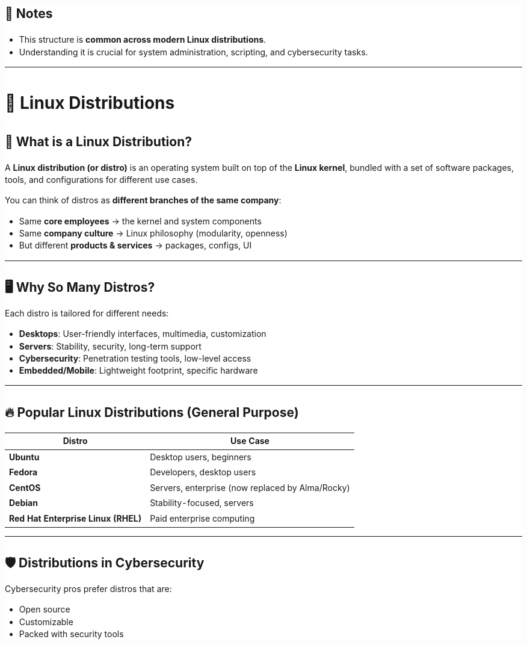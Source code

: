 ## 🧭 Notes

- This structure is **common across modern Linux distributions**.
- Understanding it is crucial for system administration, scripting, and cybersecurity tasks.

---

# 🐧 Linux Distributions

## 📌 What is a Linux Distribution?

A **Linux distribution (or distro)** is an operating system built on top of the **Linux kernel**, bundled with a set of software packages, tools, and configurations for different use cases.

You can think of distros as **different branches of the same company**:
- Same **core employees** → the kernel and system components
- Same **company culture** → Linux philosophy (modularity, openness)
- But different **products & services** → packages, configs, UI

---

## 🖥️ Why So Many Distros?

Each distro is tailored for different needs:
- **Desktops**: User-friendly interfaces, multimedia, customization
- **Servers**: Stability, security, long-term support
- **Cybersecurity**: Penetration testing tools, low-level access
- **Embedded/Mobile**: Lightweight footprint, specific hardware

---

## 🔥 Popular Linux Distributions (General Purpose)

| Distro                     | Use Case                          |
|----------------------------|-----------------------------------|
| **Ubuntu**                | Desktop users, beginners          |
| **Fedora**                | Developers, desktop users         |
| **CentOS**                | Servers, enterprise (now replaced by Alma/Rocky) |
| **Debian**                | Stability-focused, servers        |
| **Red Hat Enterprise Linux (RHEL)** | Paid enterprise computing |

---

## 🛡️ Distributions in Cybersecurity

Cybersecurity pros prefer distros that are:
- Open source
- Customizable
- Packed with security tools
